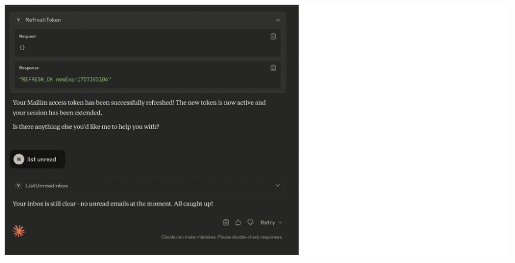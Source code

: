 <img src="https://raw.githubusercontent.com/nilseri01/mailim-mcp-server/main/screenshots/screenshot-08.png" width="500" />
